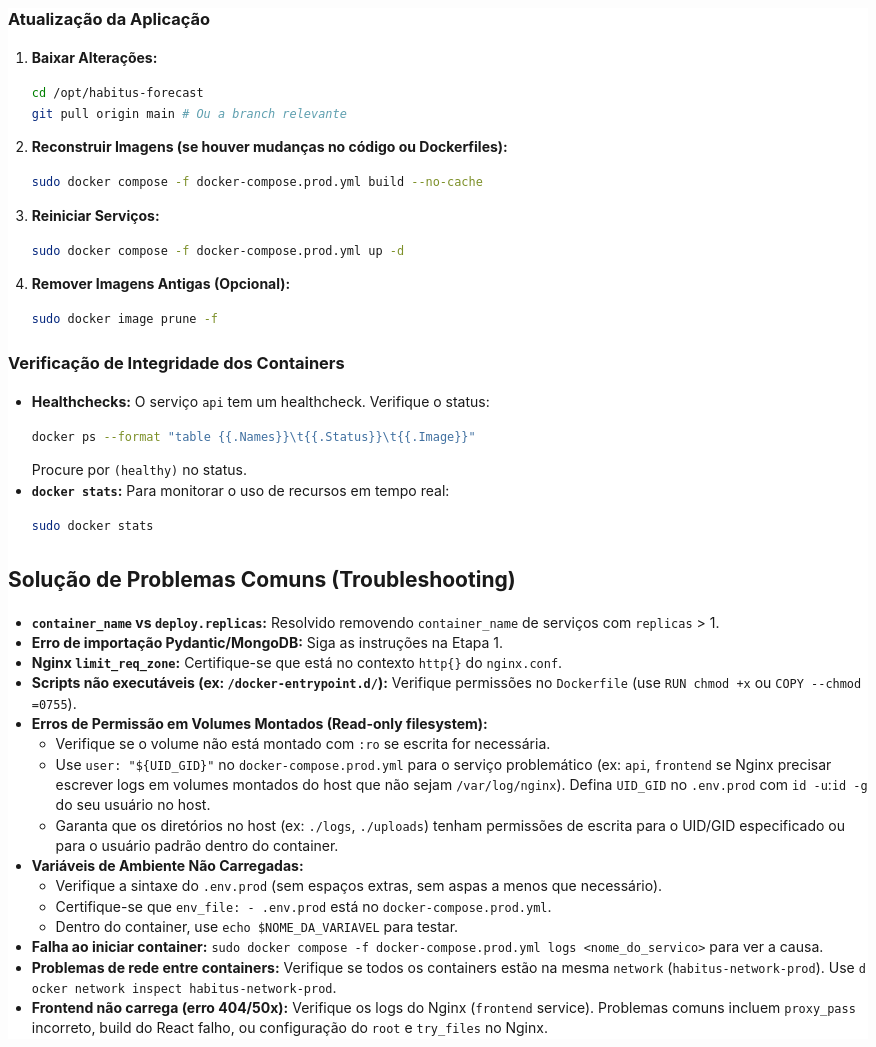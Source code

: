 ### Atualização da Aplicação

1.  **Baixar Alterações:**
    ```bash
    cd /opt/habitus-forecast
    git pull origin main # Ou a branch relevante
    ```
2.  **Reconstruir Imagens (se houver mudanças no código ou Dockerfiles):**
    ```bash
    sudo docker compose -f docker-compose.prod.yml build --no-cache
    ```
3.  **Reiniciar Serviços:**
    ```bash
    sudo docker compose -f docker-compose.prod.yml up -d
    ```
4.  **Remover Imagens Antigas (Opcional):**
    ```bash
    sudo docker image prune -f
    ```

### Verificação de Integridade dos Containers

- **Healthchecks:** O serviço `api` tem um healthcheck. Verifique o status:
  ```bash
  docker ps --format "table {{.Names}}\t{{.Status}}\t{{.Image}}"
  ```
  Procure por `(healthy)` no status.
- **`docker stats`:** Para monitorar o uso de recursos em tempo real:
  ```bash
  sudo docker stats
  ```

## Solução de Problemas Comuns (Troubleshooting)

-   **`container_name` vs `deploy.replicas`:** Resolvido removendo `container_name` de serviços com `replicas` > 1.
-   **Erro de importação Pydantic/MongoDB:** Siga as instruções na Etapa 1.
-   **Nginx `limit_req_zone`:** Certifique-se que está no contexto `http{}` do `nginx.conf`.
-   **Scripts não executáveis (ex: `/docker-entrypoint.d/`):** Verifique permissões no `Dockerfile` (use `RUN chmod +x` ou `COPY --chmod=0755`).
-   **Erros de Permissão em Volumes Montados (Read-only filesystem):**
    -   Verifique se o volume não está montado com `:ro` se escrita for necessária.
    -   Use `user: "${UID_GID}"` no `docker-compose.prod.yml` para o serviço problemático (ex: `api`, `frontend` se Nginx precisar escrever logs em volumes montados do host que não sejam `/var/log/nginx`). Defina `UID_GID` no `.env.prod` com `id -u`:`id -g` do seu usuário no host.
    -   Garanta que os diretórios no host (ex: `./logs`, `./uploads`) tenham permissões de escrita para o UID/GID especificado ou para o usuário padrão dentro do container.
-   **Variáveis de Ambiente Não Carregadas:**
    -   Verifique a sintaxe do `.env.prod` (sem espaços extras, sem aspas a menos que necessário).
    -   Certifique-se que `env_file: - .env.prod` está no `docker-compose.prod.yml`.
    -   Dentro do container, use `echo $NOME_DA_VARIAVEL` para testar.
-   **Falha ao iniciar container:** `sudo docker compose -f docker-compose.prod.yml logs <nome_do_servico>` para ver a causa.
-   **Problemas de rede entre containers:** Verifique se todos os containers estão na mesma `network` (`habitus-network-prod`). Use `docker network inspect habitus-network-prod`.
-   **Frontend não carrega (erro 404/50x):** Verifique os logs do Nginx (`frontend` service). Problemas comuns incluem `proxy_pass` incorreto, build do React falho, ou configuração do `root` e `try_files` no Nginx.
